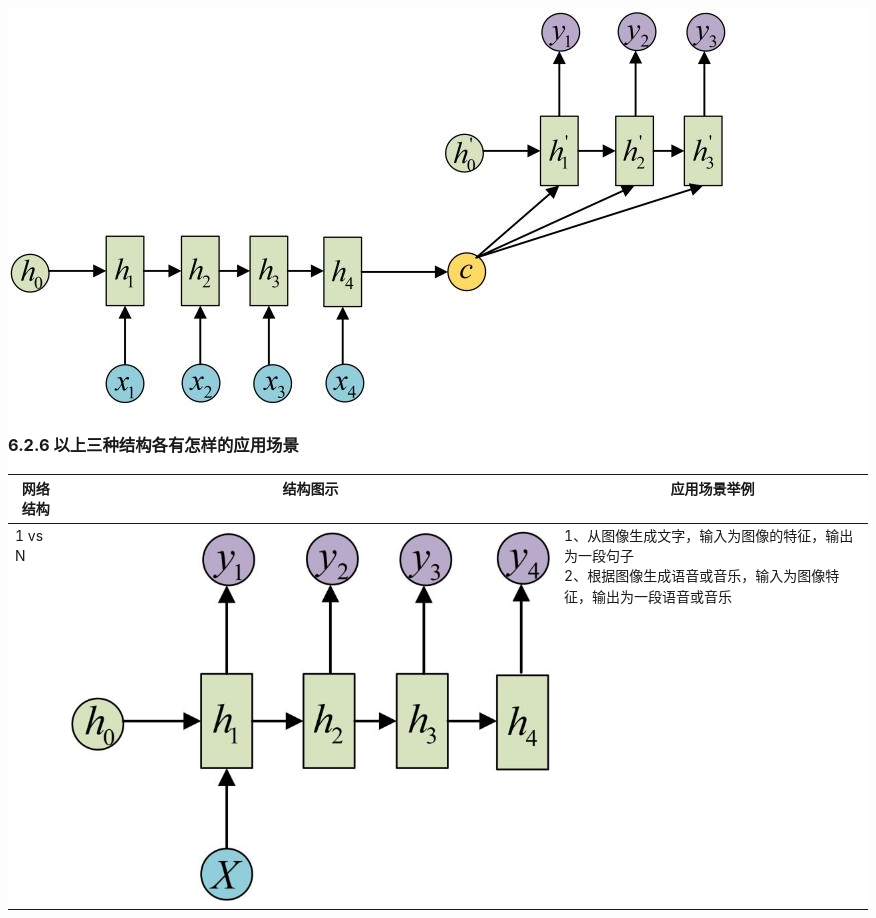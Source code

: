   ![](/img/ch6/6.14.jpg)

### 6.2.6  以上三种结构各有怎样的应用场景

| 网络结构 |        结构图示         | 应用场景举例                                                 |
| -------- | :---------------------: | ------------------------------------------------------------ |
| 1 vs N   | ![](/img/ch6/6.9.jpg)  | 1、从图像生成文字，输入为图像的特征，输出为一段句子<br />2、根据图像生成语音或音乐，输入为图像特征，输出为一段语音或音乐 |